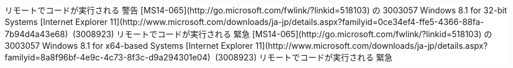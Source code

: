</td>
<td style="border:1px solid black;">
リモートでコードが実行される

</td>
<td style="border:1px solid black;">
警告

</td>
<td style="border:1px solid black;">
[MS14-065](http://go.microsoft.com/fwlink/?linkid=518103) の 3003057

</td>
</tr>
<tr>
<td style="border:1px solid black;">
Windows 8.1 for 32-bit Systems

</td>
<td style="border:1px solid black;">
[Internet Explorer 11](http://www.microsoft.com/downloads/ja-jp/details.aspx?familyid=0ce34ef4-ffe5-4366-88fa-7b94d4a43e68)   
(3008923)

</td>
<td style="border:1px solid black;">
リモートでコードが実行される

</td>
<td style="border:1px solid black;">
緊急

</td>
<td style="border:1px solid black;">
[MS14-065](http://go.microsoft.com/fwlink/?linkid=518103) の 3003057

</td>
</tr>
<tr>
<td style="border:1px solid black;">
Windows 8.1 for x64-based Systems

</td>
<td style="border:1px solid black;">
[Internet Explorer 11](http://www.microsoft.com/downloads/ja-jp/details.aspx?familyid=8a8f96bf-4e9c-4c73-8f3c-d9a294301e04)   
(3008923)

</td>
<td style="border:1px solid black;">
リモートでコードが実行される

</td>
<td style="border:1px solid black;">
緊急
